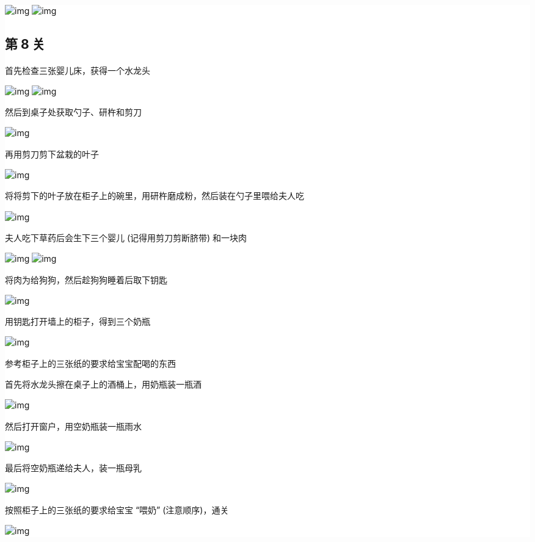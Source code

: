 ![img](https://steamuserimages-a.akamaihd.net/ugc/938330292028813510/B1CC62ADE8A8B646C77F111AC37945DBCEA7318E/)
![img](https://steamuserimages-a.akamaihd.net/ugc/938330292028813975/AC6D97D58B09D4FDC0A20A450B3273CAB1D039DA/)

## 第 8 关

首先检查三张婴儿床，获得一个水龙头

![img](https://steamuserimages-a.akamaihd.net/ugc/938330292029011463/607B6EC4880C72D1E552D0F7D3CD494DC5B5F7D6/)
![img](https://steamuserimages-a.akamaihd.net/ugc/938330292029011857/985E0493E03AD83E75F09F07693E6E8A3B578DBF/)

然后到桌子处获取勺子、研杵和剪刀

![img](https://steamuserimages-a.akamaihd.net/ugc/938330292029012304/574601D0D21982BB1C675E6FB763DEDA8844BF2C/)

再用剪刀剪下盆栽的叶子

![img](https://steamuserimages-a.akamaihd.net/ugc/938330292029013171/64AF90ACD54EBD7D8881DA4B5709370A55302868/)

将将剪下的叶子放在柜子上的碗里，用研杵磨成粉，然后装在勺子里喂给夫人吃

![img](https://steamuserimages-a.akamaihd.net/ugc/938330292029013620/B492942DDBD4916AC64F7D7FFE62194E9AEDEBE2/)

夫人吃下草药后会生下三个婴儿 (记得用剪刀剪断脐带) 和一块肉

![img](https://steamuserimages-a.akamaihd.net/ugc/938330292029015287/2F4ADC95A9D0F869E72168F50B69C45D4BC407E6/)
![img](https://steamuserimages-a.akamaihd.net/ugc/938330292029015639/ACFD875FA3CE1DE53BEEBC083A8EB8358507D716/)

将肉为给狗狗，然后趁狗狗睡着后取下钥匙

![img](https://steamuserimages-a.akamaihd.net/ugc/938330292029018942/6219569BEA087E872D16895047B6EEC8F1228C50/)

用钥匙打开墙上的柜子，得到三个奶瓶

![img](https://steamuserimages-a.akamaihd.net/ugc/938330292029019664/5C02663CB97CA5BEF0B9A366317494D89B578331/)

参考柜子上的三张纸的要求给宝宝配喝的东西

首先将水龙头擦在桌子上的酒桶上，用奶瓶装一瓶酒

![img](https://steamuserimages-a.akamaihd.net/ugc/938330292029021619/BA6B95F74A820C4E5265B292DC930703CB8788A9/)

然后打开窗户，用空奶瓶装一瓶雨水

![img](https://steamuserimages-a.akamaihd.net/ugc/938330292029025369/D3396B84C0E322F5300492EC3D42A42C4C1522DE/)

最后将空奶瓶递给夫人，装一瓶母乳

![img](https://steamuserimages-a.akamaihd.net/ugc/938330292029026423/E4977955686FB2A9BDF0A32CF5E6CDD3E16DF5B1/)

按照柜子上的三张纸的要求给宝宝 “喂奶” (注意顺序)，通关

![img](https://steamuserimages-a.akamaihd.net/ugc/938330292029026923/C727FD32528FFC8520969584B584B7ACF5B97EBF/)
